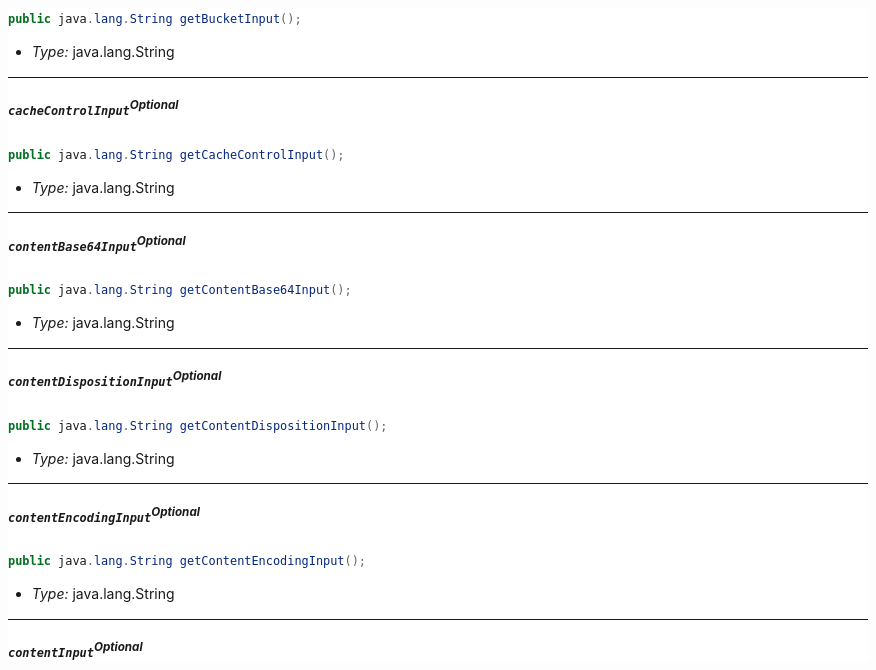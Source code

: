 ```java
public java.lang.String getBucketInput();
```

- *Type:* java.lang.String

---

##### `cacheControlInput`<sup>Optional</sup> <a name="cacheControlInput" id="@cdktf/provider-digitalocean.spacesBucketObject.SpacesBucketObject.property.cacheControlInput"></a>

```java
public java.lang.String getCacheControlInput();
```

- *Type:* java.lang.String

---

##### `contentBase64Input`<sup>Optional</sup> <a name="contentBase64Input" id="@cdktf/provider-digitalocean.spacesBucketObject.SpacesBucketObject.property.contentBase64Input"></a>

```java
public java.lang.String getContentBase64Input();
```

- *Type:* java.lang.String

---

##### `contentDispositionInput`<sup>Optional</sup> <a name="contentDispositionInput" id="@cdktf/provider-digitalocean.spacesBucketObject.SpacesBucketObject.property.contentDispositionInput"></a>

```java
public java.lang.String getContentDispositionInput();
```

- *Type:* java.lang.String

---

##### `contentEncodingInput`<sup>Optional</sup> <a name="contentEncodingInput" id="@cdktf/provider-digitalocean.spacesBucketObject.SpacesBucketObject.property.contentEncodingInput"></a>

```java
public java.lang.String getContentEncodingInput();
```

- *Type:* java.lang.String

---

##### `contentInput`<sup>Optional</sup> <a name="contentInput" id="@cdktf/provider-digitalocean.spacesBucketObject.SpacesBucketObject.property.contentInput"></a>
